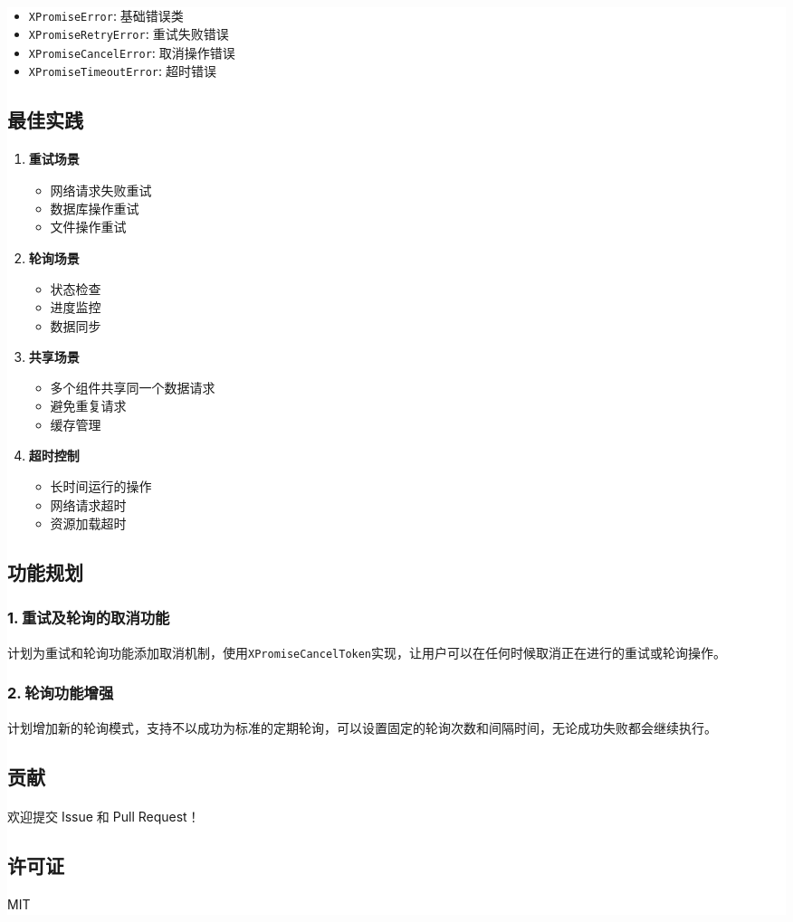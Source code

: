 - `XPromiseError`: 基础错误类
- `XPromiseRetryError`: 重试失败错误
- `XPromiseCancelError`: 取消操作错误
- `XPromiseTimeoutError`: 超时错误

## 最佳实践

1. **重试场景**

   - 网络请求失败重试
   - 数据库操作重试
   - 文件操作重试

2. **轮询场景**

   - 状态检查
   - 进度监控
   - 数据同步

3. **共享场景**

   - 多个组件共享同一个数据请求
   - 避免重复请求
   - 缓存管理

4. **超时控制**
   - 长时间运行的操作
   - 网络请求超时
   - 资源加载超时

## 功能规划

### 1. 重试及轮询的取消功能

计划为重试和轮询功能添加取消机制，使用`XPromiseCancelToken`实现，让用户可以在任何时候取消正在进行的重试或轮询操作。

### 2. 轮询功能增强

计划增加新的轮询模式，支持不以成功为标准的定期轮询，可以设置固定的轮询次数和间隔时间，无论成功失败都会继续执行。

## 贡献

欢迎提交 Issue 和 Pull Request！

## 许可证

MIT

```

```
